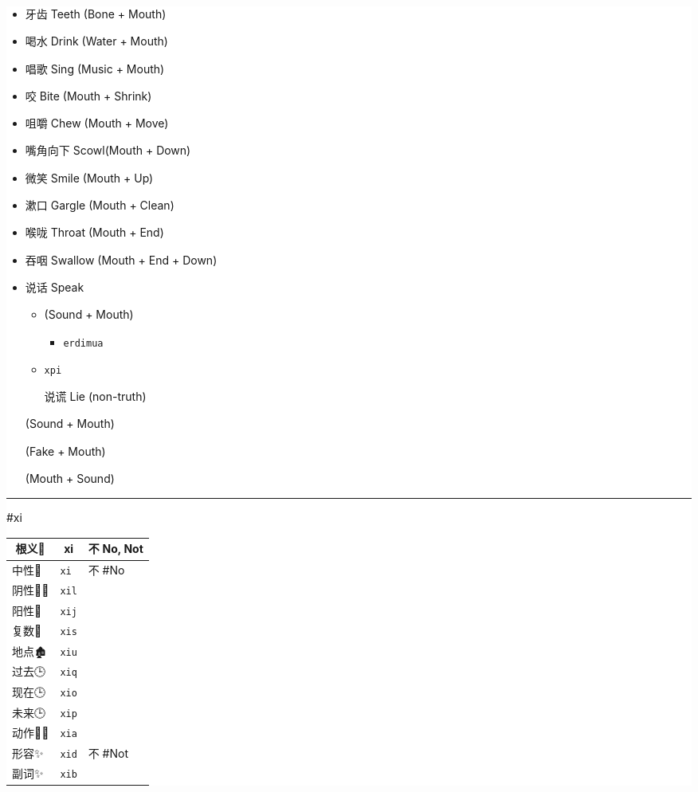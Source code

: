 - 牙齿 Teeth (Bone + Mouth)

- 喝水 Drink (Water + Mouth)

- 唱歌 Sing (Music + Mouth)

- 咬 Bite (Mouth + Shrink)

- 咀嚼 Chew (Mouth + Move)

- 嘴角向下 Scowl(Mouth + Down)

- 微笑 Smile (Mouth + Up)

- 漱口 Gargle (Mouth + Clean)

- 喉咙 Throat (Mouth + End)

- 吞咽 Swallow (Mouth + End + Down)

- 说话 Speak
  
  - (Sound + Mouth)
    
    - `erdimua`
  
  - `xpi`
    
    说谎 Lie (non-truth)
  
  (Sound + Mouth)
  
  (Fake + Mouth)
  
  (Mouth + Sound)

---

#xi

| 根义🔣    | xi    | 不 No, Not |
| ------- | ----- | --------- |
| 中性🤖    | `xi`  | 不 #No     |
| 阴性👩‍🦰 | `xil` |           |
| 阳性🎅    | `xij` |           |
| 复数👫    | `xis` |           |
| 地点🏚    | `xiu` |           |
| 过去🕒    | `xiq` |           |
| 现在🕒    | `xio` |           |
| 未来🕒    | `xip` |           |
| 动作🏃‍♂️ | `xia` |           |
| 形容✨     | `xid` | 不 #Not    |
| 副词✨     | `xib` |           |
